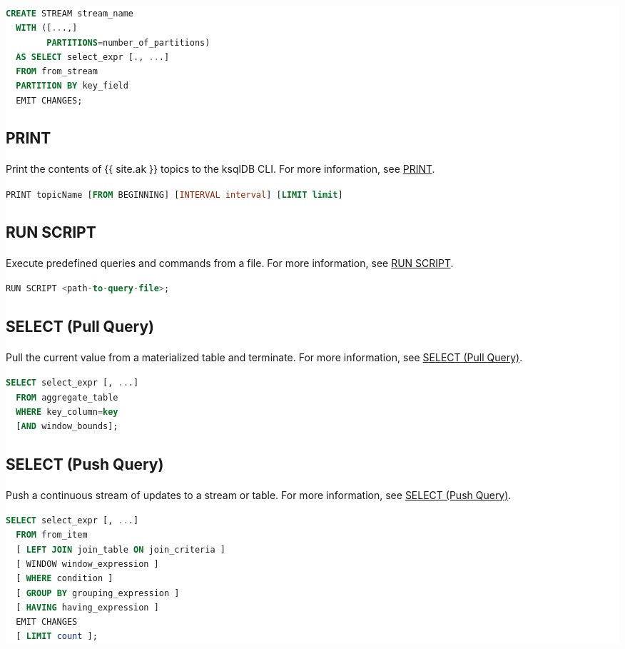```sql hl_lines="6"
CREATE STREAM stream_name
  WITH ([...,]
        PARTITIONS=number_of_partitions)
  AS SELECT select_expr [., ...]
  FROM from_stream
  PARTITION BY key_field
  EMIT CHANGES;
```

## PRINT
Print the contents of {{ site.ak }} topics to the ksqlDB CLI. For more
information, see [PRINT](../../ksqldb-reference/print).

```sql
PRINT topicName [FROM BEGINNING] [INTERVAL interval] [LIMIT limit]
```

## RUN SCRIPT
Execute predefined queries and commands from a file. For more
information, see [RUN SCRIPT](../../ksqldb-reference/run-script).

```sql
RUN SCRIPT <path-to-query-file>;
```

## SELECT (Pull Query)
Pull the current value from a materialized table and terminate. For more
information, see [SELECT (Pull Query)](../../ksqldb-reference/select-pull-query).

```sql
SELECT select_expr [, ...]
  FROM aggregate_table
  WHERE key_column=key
  [AND window_bounds];
```

## SELECT (Push Query)
Push a continuous stream of updates to a stream or table. For more
information, see [SELECT (Push Query)](../../ksqldb-reference/select-push-query).

```sql
SELECT select_expr [, ...]
  FROM from_item
  [ LEFT JOIN join_table ON join_criteria ]
  [ WINDOW window_expression ]
  [ WHERE condition ]
  [ GROUP BY grouping_expression ]
  [ HAVING having_expression ]
  EMIT CHANGES
  [ LIMIT count ];
```
